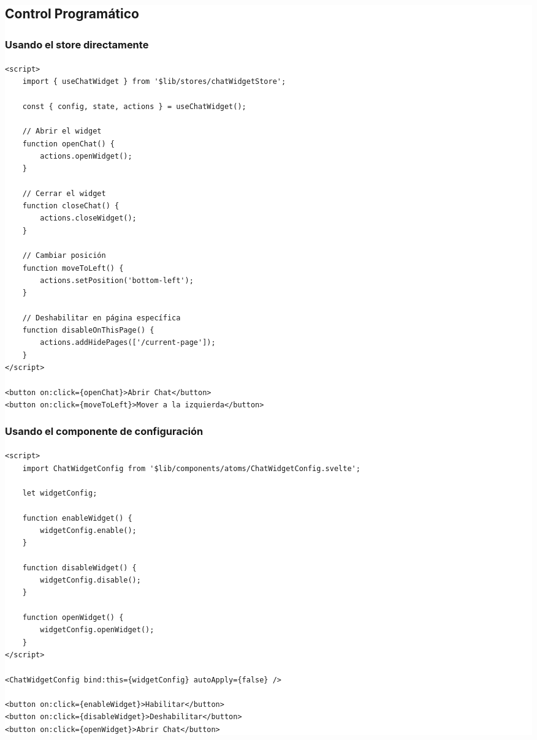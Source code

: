 ## Control Programático

### Usando el store directamente

```svelte
<script>
	import { useChatWidget } from '$lib/stores/chatWidgetStore';

	const { config, state, actions } = useChatWidget();

	// Abrir el widget
	function openChat() {
		actions.openWidget();
	}

	// Cerrar el widget
	function closeChat() {
		actions.closeWidget();
	}

	// Cambiar posición
	function moveToLeft() {
		actions.setPosition('bottom-left');
	}

	// Deshabilitar en página específica
	function disableOnThisPage() {
		actions.addHidePages(['/current-page']);
	}
</script>

<button on:click={openChat}>Abrir Chat</button>
<button on:click={moveToLeft}>Mover a la izquierda</button>
```

### Usando el componente de configuración

```svelte
<script>
	import ChatWidgetConfig from '$lib/components/atoms/ChatWidgetConfig.svelte';

	let widgetConfig;

	function enableWidget() {
		widgetConfig.enable();
	}

	function disableWidget() {
		widgetConfig.disable();
	}

	function openWidget() {
		widgetConfig.openWidget();
	}
</script>

<ChatWidgetConfig bind:this={widgetConfig} autoApply={false} />

<button on:click={enableWidget}>Habilitar</button>
<button on:click={disableWidget}>Deshabilitar</button>
<button on:click={openWidget}>Abrir Chat</button>
```
